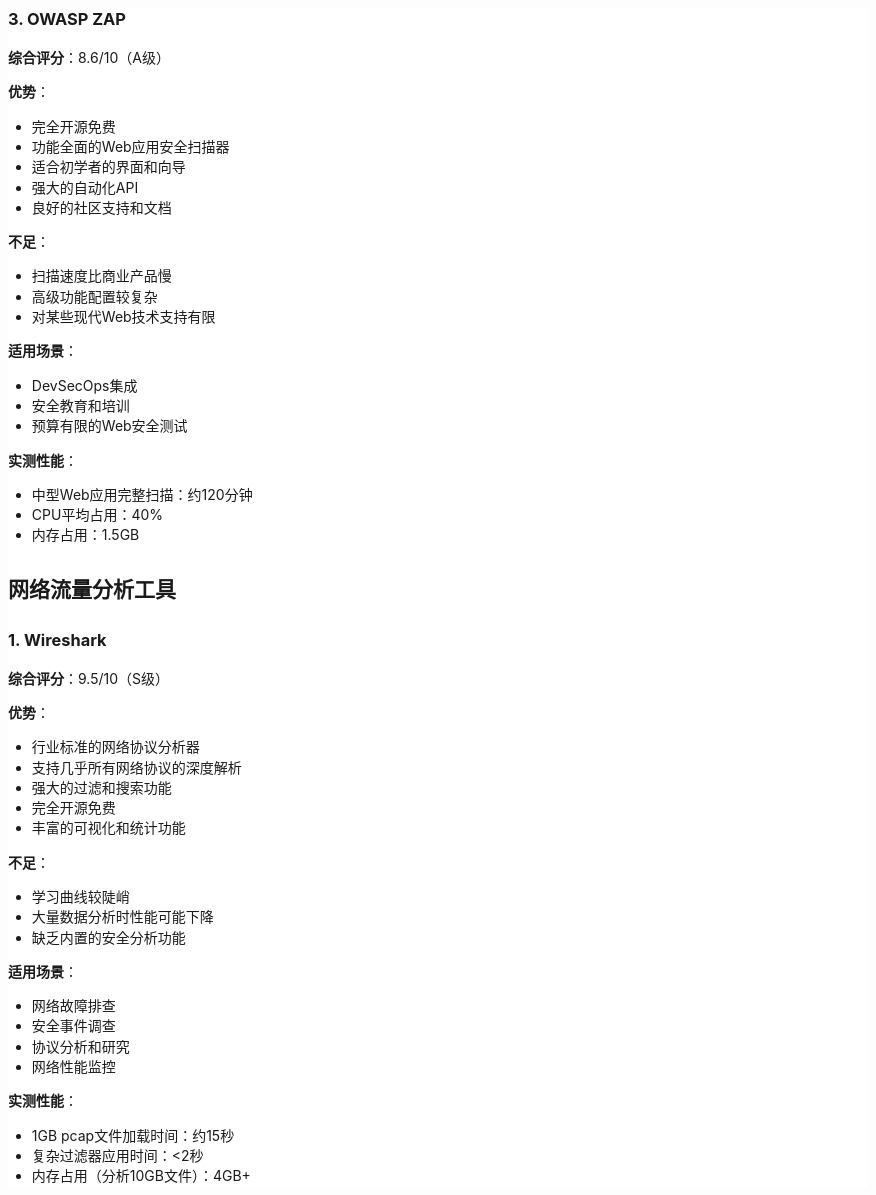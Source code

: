 ### 3. OWASP ZAP

**综合评分**：8.6/10（A级）

**优势**：
- 完全开源免费
- 功能全面的Web应用安全扫描器
- 适合初学者的界面和向导
- 强大的自动化API
- 良好的社区支持和文档

**不足**：
- 扫描速度比商业产品慢
- 高级功能配置较复杂
- 对某些现代Web技术支持有限

**适用场景**：
- DevSecOps集成
- 安全教育和培训
- 预算有限的Web安全测试

**实测性能**：
- 中型Web应用完整扫描：约120分钟
- CPU平均占用：40%
- 内存占用：1.5GB

## 网络流量分析工具

### 1. Wireshark

**综合评分**：9.5/10（S级）

**优势**：
- 行业标准的网络协议分析器
- 支持几乎所有网络协议的深度解析
- 强大的过滤和搜索功能
- 完全开源免费
- 丰富的可视化和统计功能

**不足**：
- 学习曲线较陡峭
- 大量数据分析时性能可能下降
- 缺乏内置的安全分析功能

**适用场景**：
- 网络故障排查
- 安全事件调查
- 协议分析和研究
- 网络性能监控

**实测性能**：
- 1GB pcap文件加载时间：约15秒
- 复杂过滤器应用时间：<2秒
- 内存占用（分析10GB文件）：4GB+
